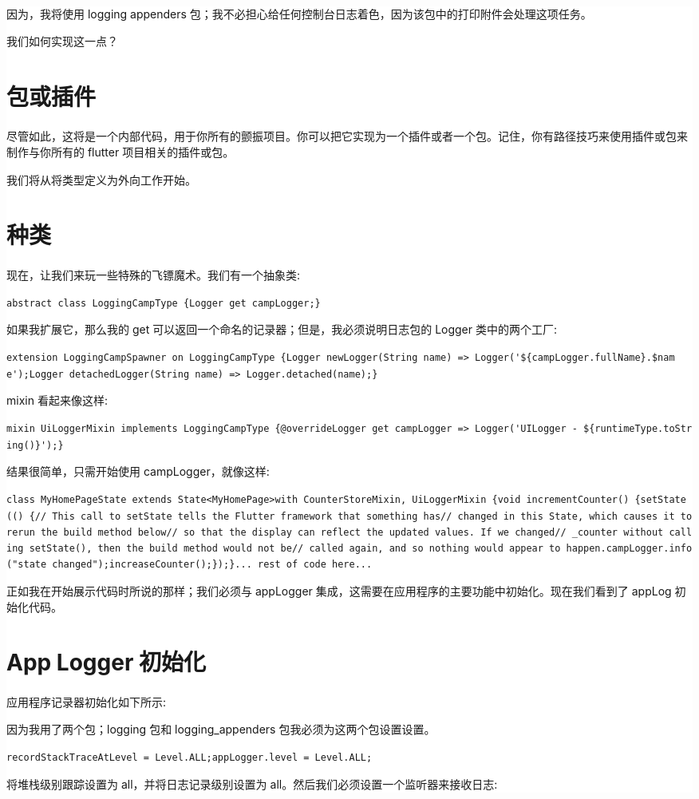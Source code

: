 因为，我将使用 logging appenders 包；我不必担心给任何控制台日志着色，因为该包中的打印附件会处理这项任务。

我们如何实现这一点？

# **包或插件**

尽管如此，这将是一个内部代码，用于你所有的颤振项目。你可以把它实现为一个插件或者一个包。记住，你有路径技巧来使用插件或包来制作与你所有的 flutter 项目相关的插件或包。

我们将从将类型定义为外向工作开始。

# **种类**

现在，让我们来玩一些特殊的飞镖魔术。我们有一个抽象类:

```
abstract class LoggingCampType {Logger get campLogger;}
```

如果我扩展它，那么我的 get 可以返回一个命名的记录器；但是，我必须说明日志包的 Logger 类中的两个工厂:

```
extension LoggingCampSpawner on LoggingCampType {Logger newLogger(String name) => Logger('${campLogger.fullName}.$name');Logger detachedLogger(String name) => Logger.detached(name);}
```

mixin 看起来像这样:

```
mixin UiLoggerMixin implements LoggingCampType {@overrideLogger get campLogger => Logger('UILogger - ${runtimeType.toString()}');}
```

结果很简单，只需开始使用 campLogger，就像这样:

```
class MyHomePageState extends State<MyHomePage>with CounterStoreMixin, UiLoggerMixin {void incrementCounter() {setState(() {// This call to setState tells the Flutter framework that something has// changed in this State, which causes it to rerun the build method below// so that the display can reflect the updated values. If we changed// _counter without calling setState(), then the build method would not be// called again, and so nothing would appear to happen.campLogger.info("state changed");increaseCounter();});}... rest of code here...
```

正如我在开始展示代码时所说的那样；我们必须与 appLogger 集成，这需要在应用程序的主要功能中初始化。现在我们看到了 appLog 初始化代码。

# **App Logger 初始化**

应用程序记录器初始化如下所示:

因为我用了两个包；logging 包和 logging_appenders 包我必须为这两个包设置设置。

```
recordStackTraceAtLevel = Level.ALL;appLogger.level = Level.ALL;
```

将堆栈级别跟踪设置为 all，并将日志记录级别设置为 all。然后我们必须设置一个监听器来接收日志:
